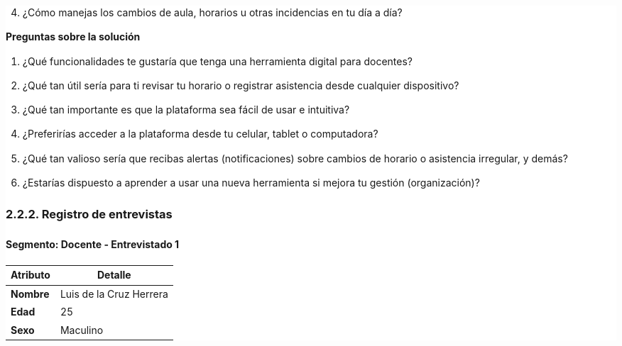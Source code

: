 4. ¿Cómo manejas los cambios de aula, horarios u otras incidencias en tu día a día?

**Preguntas sobre la solución**

1. ¿Qué funcionalidades te gustaría que tenga una herramienta digital para docentes?

2. ¿Qué tan útil sería para ti revisar tu horario o registrar asistencia desde cualquier dispositivo?

3. ¿Qué tan importante es que la plataforma sea fácil de usar e intuitiva?

4. ¿Preferirías acceder a la plataforma desde tu celular, tablet o computadora?

5. ¿Qué tan valioso sería que recibas alertas (notificaciones) sobre cambios de horario o asistencia irregular, y demás?

6. ¿Estarías dispuesto a aprender a usar una nueva herramienta si mejora tu gestión (organización)?

### 2.2.2. Registro de entrevistas

#### Segmento: Docente - Entrevistado 1

| Atributo                  | Detalle                                                                                                                                                                                                                                                                                                                                                                                                                                                                                                                                                                                                                                                                                                                                                                                                                                                                                                                                                                                                     |
|---------------------------|-------------------------------------------------------------------------------------------------------------------------------------------------------------------------------------------------------------------------------------------------------------------------------------------------------------------------------------------------------------------------------------------------------------------------------------------------------------------------------------------------------------------------------------------------------------------------------------------------------------------------------------------------------------------------------------------------------------------------------------------------------------------------------------------------------------------------------------------------------------------------------------------------------------------------------------------------------------------------------------------------------------|
| **Nombre**                | Luis de la Cruz Herrera                                                                                                                                                                                                                                                                                                                                                                                                                                                                                                                                                                                                                                                                                                                                                                                                                                                                                                                                                                                     |
| **Edad**                  | 25                                                                                                                                                                                                                                                                                                                                                                                                                                                                                                                                                                                                                                                                                                                                                                                                                                                                                                                                                                                                          |
| **Sexo**                  | Maculino                                                                                                                                                                                                                                                                                                                                                                                                                                                                                                                                                                                                                                                                                                                                                                                                                                                                                                                                                                                                    |